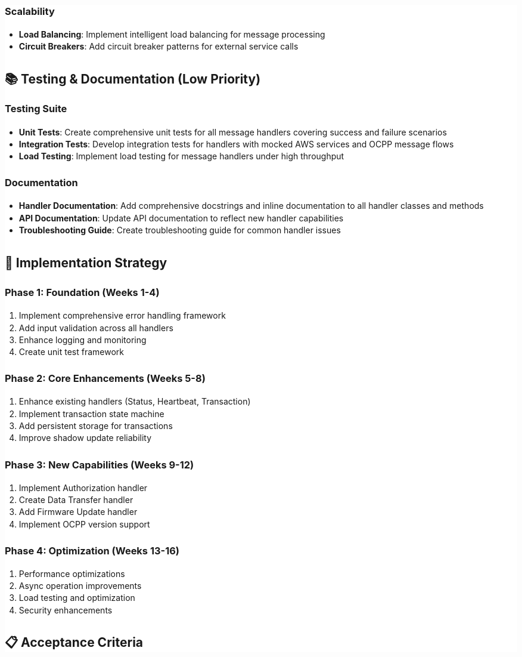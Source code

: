 ### Scalability
- **Load Balancing**: Implement intelligent load balancing for message processing
- **Circuit Breakers**: Add circuit breaker patterns for external service calls

## 📚 Testing & Documentation (Low Priority)

### Testing Suite
- **Unit Tests**: Create comprehensive unit tests for all message handlers covering success and failure scenarios
- **Integration Tests**: Develop integration tests for handlers with mocked AWS services and OCPP message flows
- **Load Testing**: Implement load testing for message handlers under high throughput

### Documentation
- **Handler Documentation**: Add comprehensive docstrings and inline documentation to all handler classes and methods
- **API Documentation**: Update API documentation to reflect new handler capabilities
- **Troubleshooting Guide**: Create troubleshooting guide for common handler issues

## 🎯 Implementation Strategy

### Phase 1: Foundation (Weeks 1-4)
1. Implement comprehensive error handling framework
2. Add input validation across all handlers
3. Enhance logging and monitoring
4. Create unit test framework

### Phase 2: Core Enhancements (Weeks 5-8)
1. Enhance existing handlers (Status, Heartbeat, Transaction)
2. Implement transaction state machine
3. Add persistent storage for transactions
4. Improve shadow update reliability

### Phase 3: New Capabilities (Weeks 9-12)
1. Implement Authorization handler
2. Create Data Transfer handler
3. Add Firmware Update handler
4. Implement OCPP version support

### Phase 4: Optimization (Weeks 13-16)
1. Performance optimizations
2. Async operation improvements
3. Load testing and optimization
4. Security enhancements

## 📋 Acceptance Criteria
